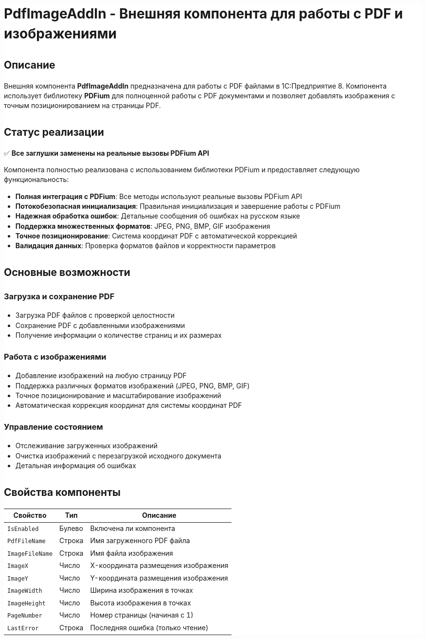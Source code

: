 # PdfImageAddIn - Внешняя компонента для работы с PDF и изображениями

## Описание

Внешняя компонента **PdfImageAddIn** предназначена для работы с PDF файлами в 1С:Предприятие 8. Компонента использует библиотеку **PDFium** для полноценной работы с PDF документами и позволяет добавлять изображения с точным позиционированием на страницы PDF.

## Статус реализации

✅ **Все заглушки заменены на реальные вызовы PDFium API**

Компонента полностью реализована с использованием библиотеки PDFium и предоставляет следующую функциональность:

- **Полная интеграция с PDFium**: Все методы используют реальные вызовы PDFium API
- **Потокобезопасная инициализация**: Правильная инициализация и завершение работы с PDFium
- **Надежная обработка ошибок**: Детальные сообщения об ошибках на русском языке
- **Поддержка множественных форматов**: JPEG, PNG, BMP, GIF изображения
- **Точное позиционирование**: Система координат PDF с автоматической коррекцией
- **Валидация данных**: Проверка форматов файлов и корректности параметров

## Основные возможности

### Загрузка и сохранение PDF
- Загрузка PDF файлов с проверкой целостности
- Сохранение PDF с добавленными изображениями
- Получение информации о количестве страниц и их размерах

### Работа с изображениями
- Добавление изображений на любую страницу PDF
- Поддержка различных форматов изображений (JPEG, PNG, BMP, GIF)
- Точное позиционирование и масштабирование изображений
- Автоматическая коррекция координат для системы координат PDF

### Управление состоянием
- Отслеживание загруженных изображений
- Очистка изображений с перезагрузкой исходного документа
- Детальная информация об ошибках

## Свойства компоненты

| Свойство | Тип | Описание |
|----------|-----|----------|
| `IsEnabled` | Булево | Включена ли компонента |
| `PdfFileName` | Строка | Имя загруженного PDF файла |
| `ImageFileName` | Строка | Имя файла изображения |
| `ImageX` | Число | X-координата размещения изображения |
| `ImageY` | Число | Y-координата размещения изображения |
| `ImageWidth` | Число | Ширина изображения в точках |
| `ImageHeight` | Число | Высота изображения в точках |
| `PageNumber` | Число | Номер страницы (начиная с 1) |
| `LastError` | Строка | Последняя ошибка (только чтение) |
